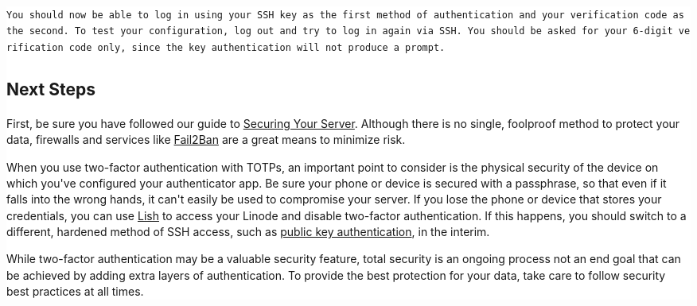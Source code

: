     You should now be able to log in using your SSH key as the first method of authentication and your verification code as the second. To test your configuration, log out and try to log in again via SSH. You should be asked for your 6-digit verification code only, since the key authentication will not produce a prompt.

## Next Steps

First, be sure you have followed our guide to [Securing Your Server](/docs/products/compute/compute-instances/guides/set-up-and-secure/). Although there is no single, foolproof method to protect your data, firewalls and services like [Fail2Ban](/docs/guides/using-fail2ban-to-secure-your-server-a-tutorial/) are a great means to minimize risk.

When you use two-factor authentication with TOTPs, an important point to consider is the physical security of the device on which you've configured your authenticator app. Be sure your phone or device is secured with a passphrase, so that even if it falls into the wrong hands, it can't easily be used to compromise your server. If you lose the phone or device that stores your credentials, you can use [Lish](/docs/products/compute/compute-instances/guides/lish/) to access your Linode and disable two-factor authentication. If this happens, you should switch to a different, hardened method of SSH access, such as [public key authentication](/docs/guides/use-public-key-authentication-with-ssh/), in the interim.

While two-factor authentication may be a valuable security feature, total security is an ongoing process not an end goal that can be achieved by adding extra layers of authentication. To provide the best protection for your data, take care to follow security best practices at all times.